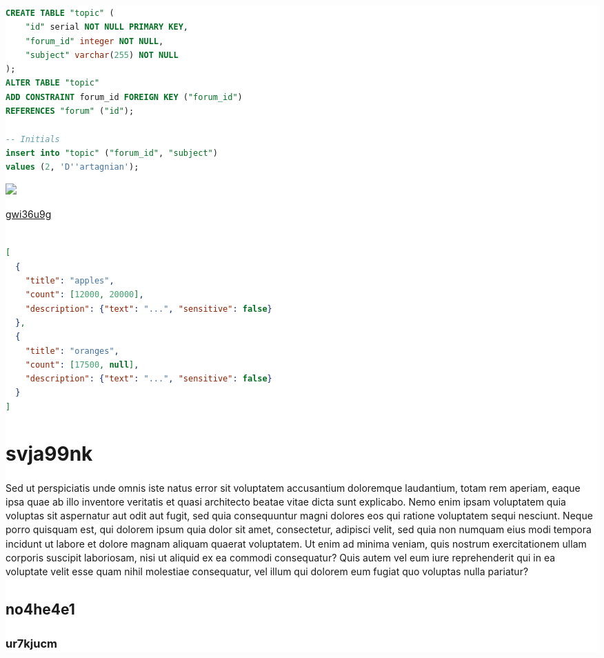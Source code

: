```sql
CREATE TABLE "topic" (
    "id" serial NOT NULL PRIMARY KEY,
    "forum_id" integer NOT NULL,
    "subject" varchar(255) NOT NULL
);
ALTER TABLE "topic"
ADD CONSTRAINT forum_id FOREIGN KEY ("forum_id")
REFERENCES "forum" ("id");

-- Initials
insert into "topic" ("forum_id", "subject")
values (2, 'D''artagnian');

```

![](https://via.placeholder.com/1180x880)

[gwi36u9g](https://k9rrn8qy.com/0ahufn3p)

```json

[
  {
    "title": "apples",
    "count": [12000, 20000],
    "description": {"text": "...", "sensitive": false}
  },
  {
    "title": "oranges",
    "count": [17500, null],
    "description": {"text": "...", "sensitive": false}
  }
]

```

# svja99nk

Sed ut perspiciatis unde omnis iste natus error sit voluptatem accusantium doloremque laudantium, totam rem aperiam, eaque ipsa quae ab illo inventore veritatis et quasi architecto beatae vitae dicta sunt explicabo. Nemo enim ipsam voluptatem quia voluptas sit aspernatur aut odit aut fugit, sed quia consequuntur magni dolores eos qui ratione voluptatem sequi nesciunt. Neque porro quisquam est, qui dolorem ipsum quia dolor sit amet, consectetur, adipisci velit, sed quia non numquam eius modi tempora incidunt ut labore et dolore magnam aliquam quaerat voluptatem. Ut enim ad minima veniam, quis nostrum exercitationem ullam corporis suscipit laboriosam, nisi ut aliquid ex ea commodi consequatur? Quis autem vel eum iure reprehenderit qui in ea voluptate velit esse quam nihil molestiae consequatur, vel illum qui dolorem eum fugiat quo voluptas nulla pariatur?

## no4he4e1

### ur7kjucm
